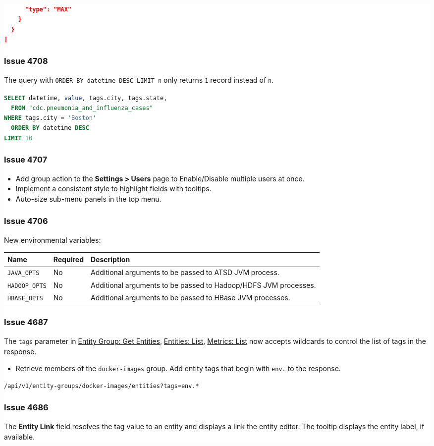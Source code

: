 ```json
      "type": "MAX"
    }
  }
]
```

### Issue 4708

The query with `ORDER BY datetime DESC LIMIT n` only returns `1` record instead of `n`.

```sql
SELECT datetime, value, tags.city, tags.state,
  FROM "cdc.pneumonia_and_influenza_cases"
WHERE tags.city = 'Boston'
  ORDER BY datetime DESC
LIMIT 10
```

### Issue 4707

* Add group action to the **Settings > Users** page to Enable/Disable multiple users at once.
* Implement a consistent style to highlight fields with tooltips.
* Auto-size sub-menu panels in the top menu.

### Issue 4706

New environmental variables:

| **Name** | **Required** | **Description** |
|:---|:---|:---|
|`JAVA_OPTS` | No | Additional arguments to be passed to ATSD JVM process. |
|`HADOOP_OPTS` | No | Additional arguments to be passed to Hadoop/HDFS JVM processes. |
|`HBASE_OPTS` | No | Additional arguments to be passed to HBase JVM processes. |

### Issue 4687

The `tags` parameter in [Entity Group: Get Entities](../../api/meta/entity-group/get-entities.md#query-parameters), [Entities: List](../../api/meta/entity/list.md#query-parameters), [Metrics: List](../../api/meta/metric/list.md#query-parameters) now accepts wildcards to control the list of tags in the response.

* Retrieve members of the `docker-images` group. Add entity tags that begin with `env.` to the response.

```ls
/api/v1/entity-groups/docker-images/entities?tags=env.*
```

### Issue 4686

The **Entity Link** field resolves the tag value to an entity and displays a link the entity editor. The tooltip displays the entity label, if available.
